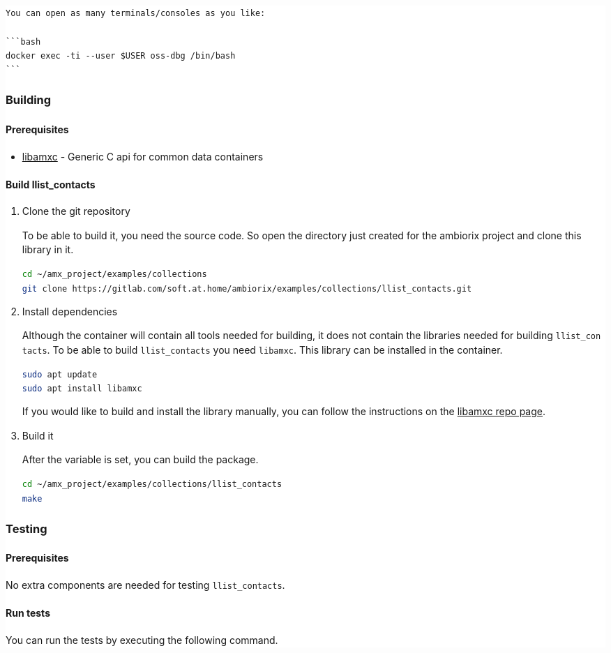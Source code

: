     You can open as many terminals/consoles as you like:

    ```bash
    docker exec -ti --user $USER oss-dbg /bin/bash
    ```

### Building

#### Prerequisites

- [libamxc](https://gitlab.com/soft.at.home/ambiorix/ambiorix/libraries/libamxc) - Generic C api for common data containers

#### Build llist_contacts

1. Clone the git repository

    To be able to build it, you need the source code. So open the directory just created for the ambiorix project and clone this library in it.

    ```bash
    cd ~/amx_project/examples/collections
    git clone https://gitlab.com/soft.at.home/ambiorix/examples/collections/llist_contacts.git
    ``` 

1. Install dependencies

    Although the container will contain all tools needed for building, it does not contain the libraries needed for building `llist_contacts`. To be able to build `llist_contacts` you need `libamxc`. This library can be installed in the container.

    ```bash
    sudo apt update
    sudo apt install libamxc
    ```

    If you would like to build and install the library manually, you can follow the instructions on the [libamxc repo page](https://gitlab.com/soft.at.home/ambiorix/ambiorix/libraries/libamxc).

1. Build it

    After the variable is set, you can build the package.

    ```bash
    cd ~/amx_project/examples/collections/llist_contacts
    make
    ```

### Testing

#### Prerequisites

No extra components are needed for testing `llist_contacts`.

#### Run tests

You can run the tests by executing the following command.
